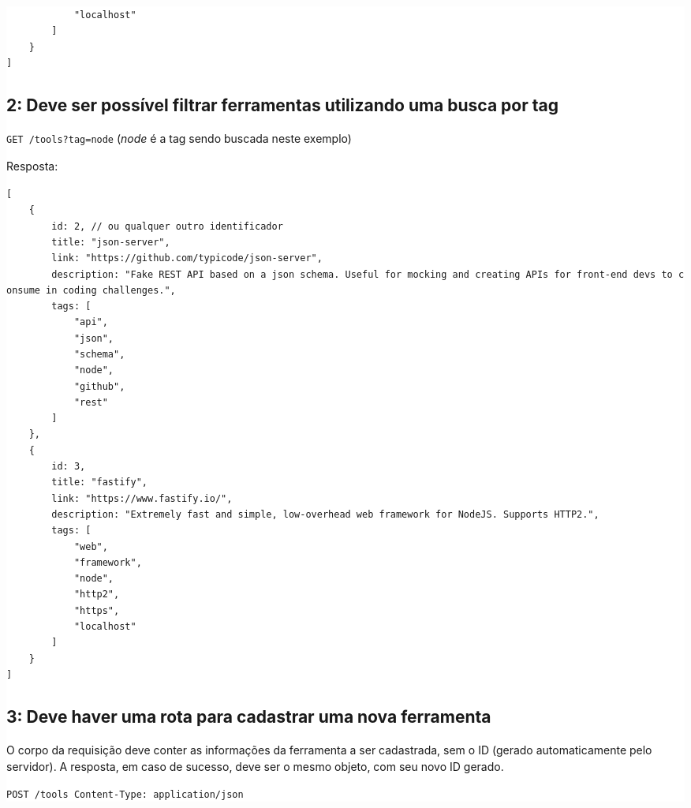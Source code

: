                 "localhost"
            ]
        }
    ]

## 2: Deve ser possível filtrar ferramentas utilizando uma busca por tag

`GET /tools?tag=node` (_node_ é a tag sendo buscada neste exemplo)

Resposta:

    [
        {
            id: 2, // ou qualquer outro identificador
            title: "json-server",
            link: "https://github.com/typicode/json-server",
            description: "Fake REST API based on a json schema. Useful for mocking and creating APIs for front-end devs to consume in coding challenges.",
            tags: [
                "api",
                "json",
                "schema",
                "node",
                "github",
                "rest"
            ]
        },
        {
            id: 3,
            title: "fastify",
            link: "https://www.fastify.io/",
            description: "Extremely fast and simple, low-overhead web framework for NodeJS. Supports HTTP2.",
            tags: [
                "web",
                "framework",
                "node",
                "http2",
                "https",
                "localhost"
            ]
        }
    ]

## 3: Deve haver uma rota para cadastrar uma nova ferramenta

O corpo da requisição deve conter as informações da ferramenta a ser cadastrada, sem o ID (gerado automaticamente pelo servidor). A resposta, em caso de sucesso, deve ser o mesmo objeto, com seu novo ID gerado.

`POST /tools Content-Type: application/json`
